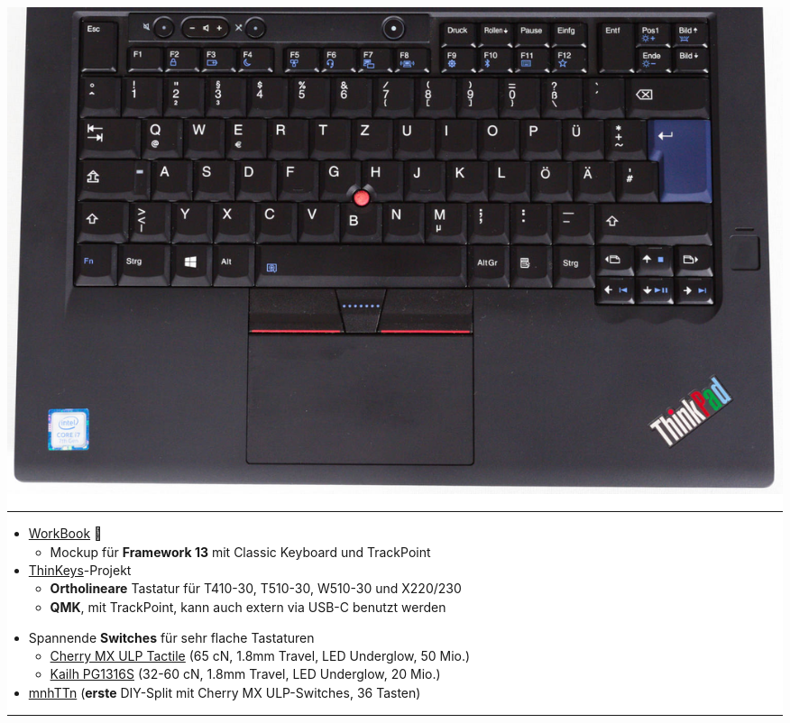 ![w:1050 center](./imgs/t25_keyboard.jpg)

---



- [WorkBook](https://hackaday.io/project/191579-workbook-framework-13-classic-kb-trackpoint) 👻
  - Mockup für **Framework 13** mit Classic Keyboard und TrackPoint
- [ThinKeys](https://github.com/moduloindustries/thinkeys)-Projekt
  - **Ortholineare** Tastatur für T410-30, T510-30, W510-30 und X220/230
  - **QMK**, mit TrackPoint, kann auch extern via USB-C benutzt werden

<div style="display:contents;" data-marpit-fragment>

- Spannende **Switches** für sehr flache Tastaturen
  - [Cherry MX ULP Tactile](https://www.cherry.de/mx-ulp-tactile) (65 cN, 1.8mm Travel, LED Underglow, 50 Mio.)
  - [Kailh PG1316S](https://keycapsss.com/switchestester/switches/282/kailh-pg1316s-ultra-thin-notebook-switch) (32-60 cN, 1.8mm Travel, LED Underglow, 20 Mio.)
- [mnhTTn](https://github.com/fooker/mnhttn) (**erste** DIY-Split mit Cherry MX ULP-Switches, 36 Tasten)

</div>

---


